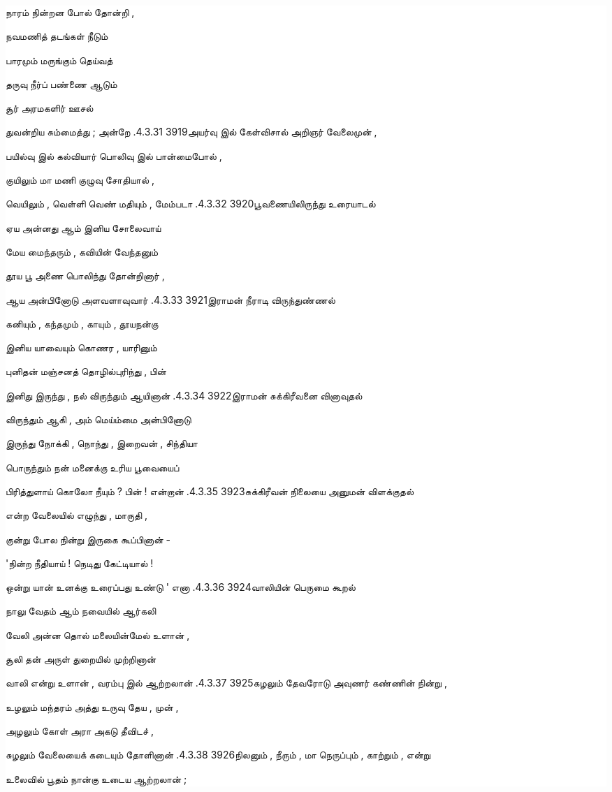 நாரம் நின்றன போல் தோன்றி ,  

நவமணித் தடங்கள் நீடும்  

பாரமும் மருங்கும் தெய்வத்  

தருவு நீர்ப் பண்ணை ஆடும்  

சூர் அரமகளிர் ஊசல்  

துவன்றிய சும்மைத்து ; அன்றே .4.3.31 3919அயர்வு இல் கேள்விசால் அறிஞர் வேலைமுன் ,  

பயில்வு இல் கல்வியார் பொலிவு இல் பான்மைபோல் ,  

குயிலும் மா மணி குழுவு சோதியால் ,  

வெயிலும் , வெள்ளி வெண் மதியும் , மேம்படா .4.3.32 3920பூவணையிலிருந்து உரையாடல்  

ஏய அன்னது ஆம் இனிய சோலைவாய்  

மேய மைந்தரும் , கவியின் வேந்தனும்  

தூய பூ அணை பொலிந்து தோன்றினார் ,  

ஆய அன்பினோடு அளவளாவுவார் .4.3.33 3921இராமன் நீராடி விருந்துண்ணல்  

கனியும் , கந்தமும் , காயும் , தூயநன்கு  

இனிய யாவையும் கொணர , யாரினும்  

புனிதன் மஞ்சனத் தொழில்புரிந்து , பின்  

இனிது இருந்து , நல் விருந்தும் ஆயினான் .4.3.34 3922இராமன் சுக்கிரீவனை வினாவுதல்  

விருந்தும் ஆகி , அம் மெய்ம்மை அன்பினோடு  

இருந்து நோக்கி , நொந்து , இறைவன் , சிந்தியா  

பொருந்தும் நன் மனைக்கு உரிய பூவையைப்  

பிரித்துளாய் கொலோ நீயும் ? பின் ! என்றான் .4.3.35 3923சுக்கிரீவன் நிலையை அனுமன் விளக்குதல்  

என்ற வேலையில் எழுந்து , மாருதி ,  

குன்று போல நின்று இருகை கூப்பினான் -  

'நின்ற நீதியாய் ! நெடிது கேட்டியால் !  

ஒன்று யான் உனக்கு உரைப்பது உண்டு ' எனா .4.3.36 3924வாலியின் பெருமை கூறல்  

நாலு வேதம் ஆம் நவையில் ஆர்கலி  

வேலி அன்ன தொல் மலையின்மேல் உளான் ,  

சூலி தன் அருள் துறையில் முற்றினான்  

வாலி என்று உளான் , வரம்பு இல் ஆற்றலான் .4.3.37 3925கழலும் தேவரோடு அவுணர் கண்ணின் நின்று ,  

உழலும் மந்தரம் அத்து உருவு தேய , முன் ,  

அழலும் கோள் அரா அகடு தீவிடச் ,  

சுழலும் வேலையைக் கடையும் தோளினான் .4.3.38 3926நிலனும் , நீரும் , மா நெருப்பும் , காற்றும் , என்று  

உலைவில் பூதம் நான்கு உடைய ஆற்றலான் ;  
